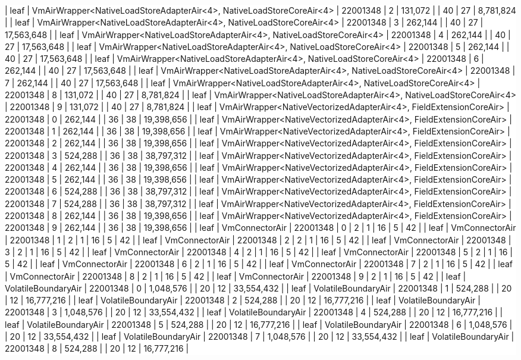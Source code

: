 | leaf | VmAirWrapper<NativeLoadStoreAdapterAir<4>, NativeLoadStoreCoreAir<4> | 22001348 | 2 | 131,072 |  | 40 | 27 | 8,781,824 | 
| leaf | VmAirWrapper<NativeLoadStoreAdapterAir<4>, NativeLoadStoreCoreAir<4> | 22001348 | 3 | 262,144 |  | 40 | 27 | 17,563,648 | 
| leaf | VmAirWrapper<NativeLoadStoreAdapterAir<4>, NativeLoadStoreCoreAir<4> | 22001348 | 4 | 262,144 |  | 40 | 27 | 17,563,648 | 
| leaf | VmAirWrapper<NativeLoadStoreAdapterAir<4>, NativeLoadStoreCoreAir<4> | 22001348 | 5 | 262,144 |  | 40 | 27 | 17,563,648 | 
| leaf | VmAirWrapper<NativeLoadStoreAdapterAir<4>, NativeLoadStoreCoreAir<4> | 22001348 | 6 | 262,144 |  | 40 | 27 | 17,563,648 | 
| leaf | VmAirWrapper<NativeLoadStoreAdapterAir<4>, NativeLoadStoreCoreAir<4> | 22001348 | 7 | 262,144 |  | 40 | 27 | 17,563,648 | 
| leaf | VmAirWrapper<NativeLoadStoreAdapterAir<4>, NativeLoadStoreCoreAir<4> | 22001348 | 8 | 131,072 |  | 40 | 27 | 8,781,824 | 
| leaf | VmAirWrapper<NativeLoadStoreAdapterAir<4>, NativeLoadStoreCoreAir<4> | 22001348 | 9 | 131,072 |  | 40 | 27 | 8,781,824 | 
| leaf | VmAirWrapper<NativeVectorizedAdapterAir<4>, FieldExtensionCoreAir> | 22001348 | 0 | 262,144 |  | 36 | 38 | 19,398,656 | 
| leaf | VmAirWrapper<NativeVectorizedAdapterAir<4>, FieldExtensionCoreAir> | 22001348 | 1 | 262,144 |  | 36 | 38 | 19,398,656 | 
| leaf | VmAirWrapper<NativeVectorizedAdapterAir<4>, FieldExtensionCoreAir> | 22001348 | 2 | 262,144 |  | 36 | 38 | 19,398,656 | 
| leaf | VmAirWrapper<NativeVectorizedAdapterAir<4>, FieldExtensionCoreAir> | 22001348 | 3 | 524,288 |  | 36 | 38 | 38,797,312 | 
| leaf | VmAirWrapper<NativeVectorizedAdapterAir<4>, FieldExtensionCoreAir> | 22001348 | 4 | 262,144 |  | 36 | 38 | 19,398,656 | 
| leaf | VmAirWrapper<NativeVectorizedAdapterAir<4>, FieldExtensionCoreAir> | 22001348 | 5 | 262,144 |  | 36 | 38 | 19,398,656 | 
| leaf | VmAirWrapper<NativeVectorizedAdapterAir<4>, FieldExtensionCoreAir> | 22001348 | 6 | 524,288 |  | 36 | 38 | 38,797,312 | 
| leaf | VmAirWrapper<NativeVectorizedAdapterAir<4>, FieldExtensionCoreAir> | 22001348 | 7 | 524,288 |  | 36 | 38 | 38,797,312 | 
| leaf | VmAirWrapper<NativeVectorizedAdapterAir<4>, FieldExtensionCoreAir> | 22001348 | 8 | 262,144 |  | 36 | 38 | 19,398,656 | 
| leaf | VmAirWrapper<NativeVectorizedAdapterAir<4>, FieldExtensionCoreAir> | 22001348 | 9 | 262,144 |  | 36 | 38 | 19,398,656 | 
| leaf | VmConnectorAir | 22001348 | 0 | 2 | 1 | 16 | 5 | 42 | 
| leaf | VmConnectorAir | 22001348 | 1 | 2 | 1 | 16 | 5 | 42 | 
| leaf | VmConnectorAir | 22001348 | 2 | 2 | 1 | 16 | 5 | 42 | 
| leaf | VmConnectorAir | 22001348 | 3 | 2 | 1 | 16 | 5 | 42 | 
| leaf | VmConnectorAir | 22001348 | 4 | 2 | 1 | 16 | 5 | 42 | 
| leaf | VmConnectorAir | 22001348 | 5 | 2 | 1 | 16 | 5 | 42 | 
| leaf | VmConnectorAir | 22001348 | 6 | 2 | 1 | 16 | 5 | 42 | 
| leaf | VmConnectorAir | 22001348 | 7 | 2 | 1 | 16 | 5 | 42 | 
| leaf | VmConnectorAir | 22001348 | 8 | 2 | 1 | 16 | 5 | 42 | 
| leaf | VmConnectorAir | 22001348 | 9 | 2 | 1 | 16 | 5 | 42 | 
| leaf | VolatileBoundaryAir | 22001348 | 0 | 1,048,576 |  | 20 | 12 | 33,554,432 | 
| leaf | VolatileBoundaryAir | 22001348 | 1 | 524,288 |  | 20 | 12 | 16,777,216 | 
| leaf | VolatileBoundaryAir | 22001348 | 2 | 524,288 |  | 20 | 12 | 16,777,216 | 
| leaf | VolatileBoundaryAir | 22001348 | 3 | 1,048,576 |  | 20 | 12 | 33,554,432 | 
| leaf | VolatileBoundaryAir | 22001348 | 4 | 524,288 |  | 20 | 12 | 16,777,216 | 
| leaf | VolatileBoundaryAir | 22001348 | 5 | 524,288 |  | 20 | 12 | 16,777,216 | 
| leaf | VolatileBoundaryAir | 22001348 | 6 | 1,048,576 |  | 20 | 12 | 33,554,432 | 
| leaf | VolatileBoundaryAir | 22001348 | 7 | 1,048,576 |  | 20 | 12 | 33,554,432 | 
| leaf | VolatileBoundaryAir | 22001348 | 8 | 524,288 |  | 20 | 12 | 16,777,216 | 